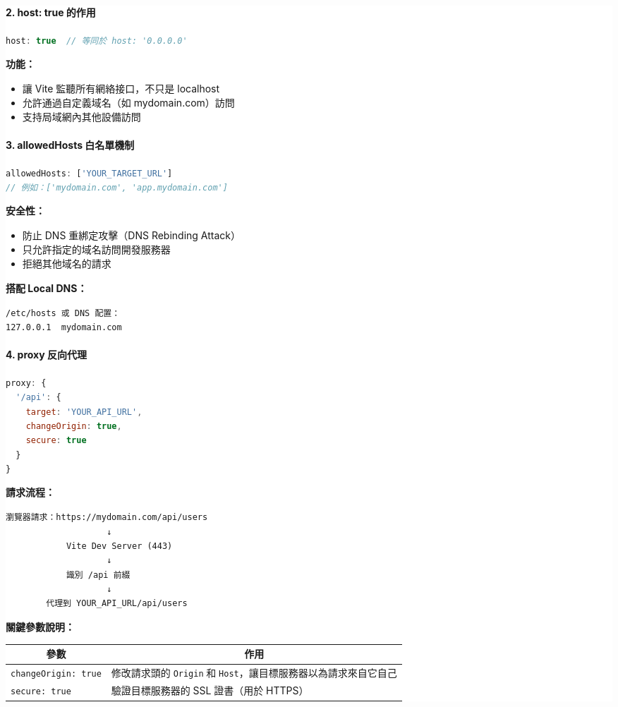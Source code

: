 #### 2. host: true 的作用

```javascript
host: true  // 等同於 host: '0.0.0.0'
```

**功能：**
- 讓 Vite 監聽所有網絡接口，不只是 localhost
- 允許通過自定義域名（如 mydomain.com）訪問
- 支持局域網內其他設備訪問

#### 3. allowedHosts 白名單機制

```javascript
allowedHosts: ['YOUR_TARGET_URL']
// 例如：['mydomain.com', 'app.mydomain.com']
```

**安全性：**
- 防止 DNS 重綁定攻擊（DNS Rebinding Attack）
- 只允許指定的域名訪問開發服務器
- 拒絕其他域名的請求

**搭配 Local DNS：**
```
/etc/hosts 或 DNS 配置：
127.0.0.1  mydomain.com
```

#### 4. proxy 反向代理

```javascript
proxy: {
  '/api': {
    target: 'YOUR_API_URL',
    changeOrigin: true,
    secure: true
  }
}
```

**請求流程：**

```
瀏覽器請求：https://mydomain.com/api/users
                    ↓
            Vite Dev Server (443)
                    ↓
            識別 /api 前綴
                    ↓
        代理到 YOUR_API_URL/api/users
```

**關鍵參數說明：**

| 參數 | 作用 |
|------|------|
| `changeOrigin: true` | 修改請求頭的 `Origin` 和 `Host`，讓目標服務器以為請求來自它自己 |
| `secure: true` | 驗證目標服務器的 SSL 證書（用於 HTTPS） |
